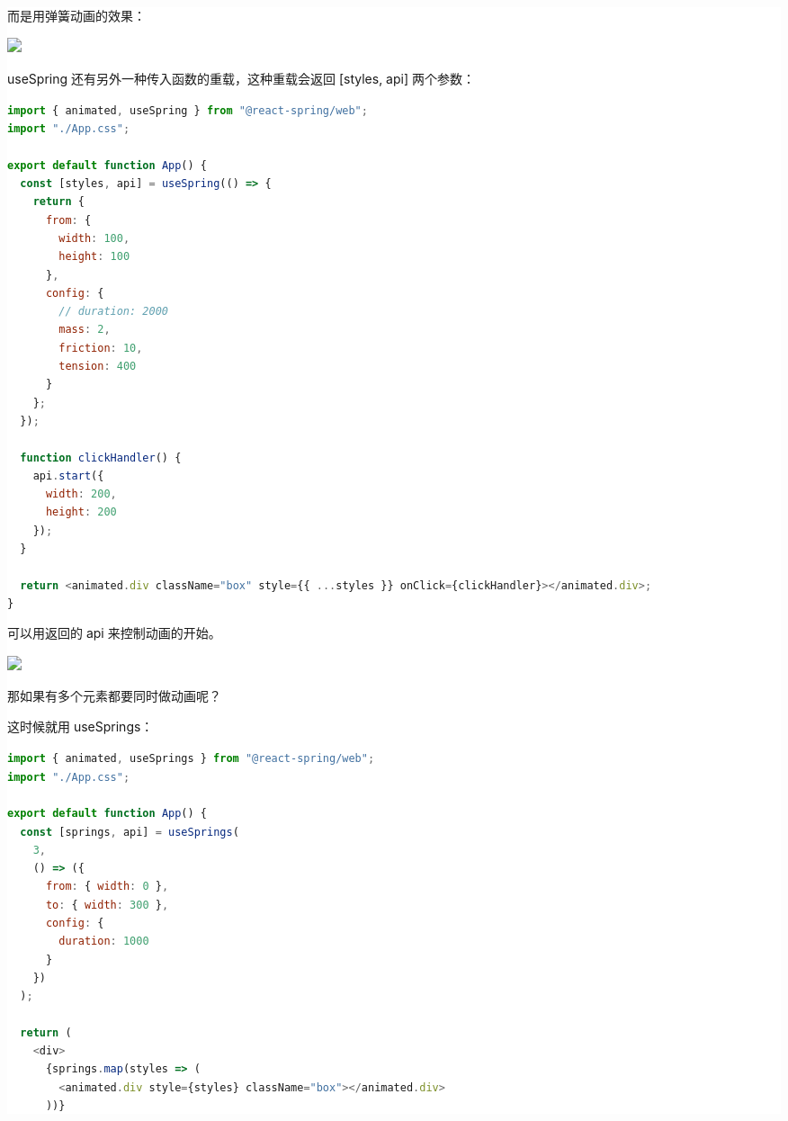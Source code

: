 而是用弹簧动画的效果：

![](https://p3-juejin.byteimg.com/tos-cn-i-k3u1fbpfcp/2393d33f8ae449069b13738ae48b9eaa~tplv-k3u1fbpfcp-jj-mark:0:0:0:0:q75.image#?w=1096&h=614&s=62776&e=gif&f=22&b=fefefe)

useSpring 还有另外一种传入函数的重载，这种重载会返回 [styles, api] 两个参数：

```javascript
import { animated, useSpring } from "@react-spring/web";
import "./App.css";

export default function App() {
  const [styles, api] = useSpring(() => {
    return {
      from: {
        width: 100,
        height: 100
      },
      config: {
        // duration: 2000
        mass: 2,
        friction: 10,
        tension: 400
      }
    };
  });

  function clickHandler() {
    api.start({
      width: 200,
      height: 200
    });
  }

  return <animated.div className="box" style={{ ...styles }} onClick={clickHandler}></animated.div>;
}
```
可以用返回的 api 来控制动画的开始。

![](https://p1-juejin.byteimg.com/tos-cn-i-k3u1fbpfcp/32204b56603240998d474202ea1de387~tplv-k3u1fbpfcp-jj-mark:0:0:0:0:q75.image#?w=1096&h=614&s=74125&e=gif&f=20&b=fefefe)

那如果有多个元素都要同时做动画呢？

这时候就用 useSprings：

```javascript
import { animated, useSprings } from "@react-spring/web";
import "./App.css";

export default function App() {
  const [springs, api] = useSprings(
    3,
    () => ({
      from: { width: 0 },
      to: { width: 300 },
      config: {
        duration: 1000
      }
    })
  );

  return (
    <div>
      {springs.map(styles => (
        <animated.div style={styles} className="box"></animated.div>
      ))}
```